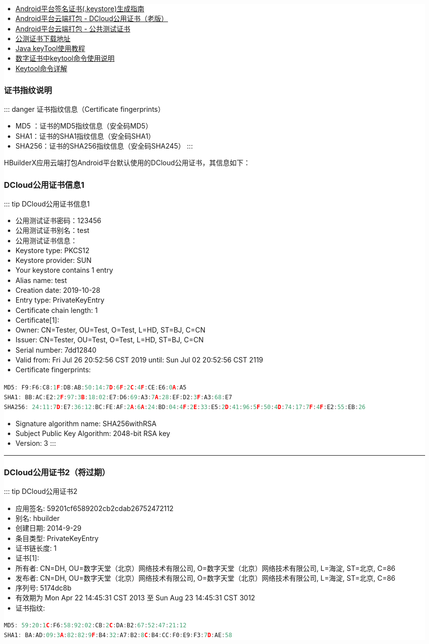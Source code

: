 - [Android平台签名证书(.keystore)生成指南](https://ask.dcloud.net.cn/article/35777#keyinfo)
- [Android平台云端打包 - DCloud公用证书（老版）](https://ask.dcloud.net.cn/article/68)
- [Android平台云端打包 - 公共测试证书](https://ask.dcloud.net.cn/article/36522)
- [公测证书下载地址](http://download.dcloud.net.cn/Test.keystore)
- [Java keyTool使用教程](https://blog.csdn.net/catcher92/article/details/120550222)
- [数字证书中keytool命令使用说明](https://blog.csdn.net/qq_36348637/article/details/80018294)
- [Keytool命令详解](https://blog.csdn.net/zlfing/article/details/77648430)

### 证书指纹说明
::: danger 证书指纹信息（Certificate fingerprints）
- MD5 ：证书的MD5指纹信息（安全码MD5）
- SHA1：证书的SHA1指纹信息（安全码SHA1）
- SHA256：证书的SHA256指纹信息（安全码SHA245）
:::

HBuilderX应用云端打包Android平台默认使用的DCloud公用证书，其信息如下：

### DCloud公用证书信息1
::: tip DCloud公用证书信息1
- 公用测试证书密码：123456
- 公用测试证书别名：test
- 公用测试证书信息：
- Keystore type: PKCS12  
- Keystore provider: SUN  
- Your keystore contains 1 entry  
- Alias name: test  
- Creation date: 2019-10-28  
- Entry type: PrivateKeyEntry  
- Certificate chain length: 1  
- Certificate[1]:  
- Owner: CN=Tester, OU=Test, O=Test, L=HD, ST=BJ, C=CN  
- Issuer: CN=Tester, OU=Test, O=Test, L=HD, ST=BJ, C=CN  
- Serial number: 7dd12840  
- Valid from: Fri Jul 26 20:52:56 CST 2019 until: Sun Jul 02 20:52:56 CST 2119  
- Certificate fingerprints:  
``` js
MD5: F9:F6:C8:1F:DB:AB:50:14:7D:6F:2C:4F:CE:E6:0A:A5  
SHA1: BB:AC:E2:2F:97:3B:18:02:E7:D6:69:A3:7A:28:EF:D2:3F:A3:68:E7  
SHA256: 24:11:7D:E7:36:12:BC:FE:AF:2A:6A:24:BD:04:4F:2E:33:E5:2D:41:96:5F:50:4D:74:17:7F:4F:E2:55:EB:26
```  
- Signature algorithm name: SHA256withRSA  
- Subject Public Key Algorithm: 2048-bit RSA key  
- Version: 3
:::
-----------------------------------------------------------
### DCloud公用证书2（将过期）
::: tip DCloud公用证书2
- 应用签名: 59201cf6589202cb2cdab26752472112
- 别名: hbuilder  
- 创建日期: 2014-9-29  
- 条目类型: PrivateKeyEntry  
- 证书链长度: 1  
- 证书[1]:  
- 所有者: CN=DH, OU=数字天堂（北京）网络技术有限公司, O=数字天堂（北京）网络技术有限公司, L=海淀, ST=北京, C=86  
- 发布者: CN=DH, OU=数字天堂（北京）网络技术有限公司, O=数字天堂（北京）网络技术有限公司, L=海淀, ST=北京, C=86  
- 序列号: 5174dc8b  
- 有效期为 Mon Apr 22 14:45:31 CST 2013 至 Sun Aug 23 14:45:31 CST 3012  
- 证书指纹:
``` js
MD5: 59:20:1C:F6:58:92:02:CB:2C:DA:B2:67:52:47:21:12  
SHA1: BA:AD:09:3A:82:82:9F:B4:32:A7:B2:8C:B4:CC:F0:E9:F3:7D:AE:58  
```